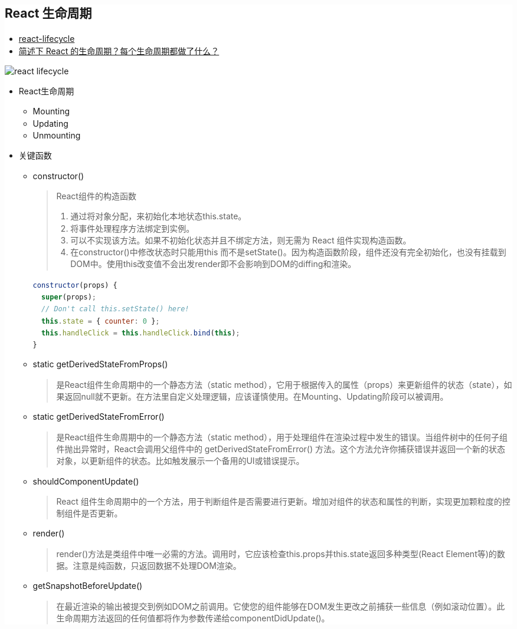 ## React 生命周期
- [react-lifecycle](https://projects.wojtekmaj.pl/react-lifecycle-methods-diagram/)
- [简述下 React 的生命周期？每个生命周期都做了什么？](https://fe.ecool.fun/topic-answer/f59d29a2-7ff8-41ca-8176-a24f1ca6d0f5?orderBy=updateTime&order=asc&tagId=13)

![react lifecycle](/img/docs/react/react-lifecycle.png)
- React生命周期
  
  - Mounting
  - Updating
  - Unmounting

- 关键函数
  
  - constructor()
    
    > React组件的构造函数
    > 
    > 1. 通过将对象分配，来初始化本地状态this.state。
    > 2. 将事件处理程序方法绑定到实例。
    > 3. 可以不实现该方法。如果不初始化状态并且不绑定方法，则无需为 React 组件实现构造函数。
    > 4. 在constructor()中修改状态时只能用this 而不是setState()。因为构造函数阶段，组件还没有完全初始化，也没有挂载到DOM中。使用this改变值不会出发render即不会影响到DOM的diffing和渲染。
    
    ```javascript
    constructor(props) {
      super(props);
      // Don't call this.setState() here!
      this.state = { counter: 0 };
      this.handleClick = this.handleClick.bind(this);
    }
    ```
  
  - static getDerivedStateFromProps()
    
    > 是React组件生命周期中的一个静态方法（static method），它用于根据传入的属性（props）来更新组件的状态（state），如果返回null就不更新。在方法里自定义处理逻辑，应该谨慎使用。在Mounting、Updating阶段可以被调用。
  
  - static getDerivedStateFromError()
    
    > 是React组件生命周期中的一个静态方法（static method），用于处理组件在渲染过程中发生的错误。当组件树中的任何子组件抛出异常时，React会调用父组件中的 getDerivedStateFromError() 方法。这个方法允许你捕获错误并返回一个新的状态对象，以更新组件的状态。比如触发展示一个备用的UI或错误提示。
  
  - shouldComponentUpdate()
    
    > React 组件生命周期中的一个方法，用于判断组件是否需要进行更新。增加对组件的状态和属性的判断，实现更加颗粒度的控制组件是否更新。 
  
  - render()
    
    > render()方法是类组件中唯一必需的方法。调用时，它应该检查this.props并this.state返回多种类型(React Element等)的数据。注意是纯函数，只返回数据不处理DOM渲染。
  
  - getSnapshotBeforeUpdate()
    
    > 在最近渲染的输出被提交到例如DOM之前调用。它使您的组件能够在DOM发生更改之前捕获一些信息（例如滚动位置）。此生命周期方法返回的任何值都将作为参数传递给componentDidUpdate()。
  